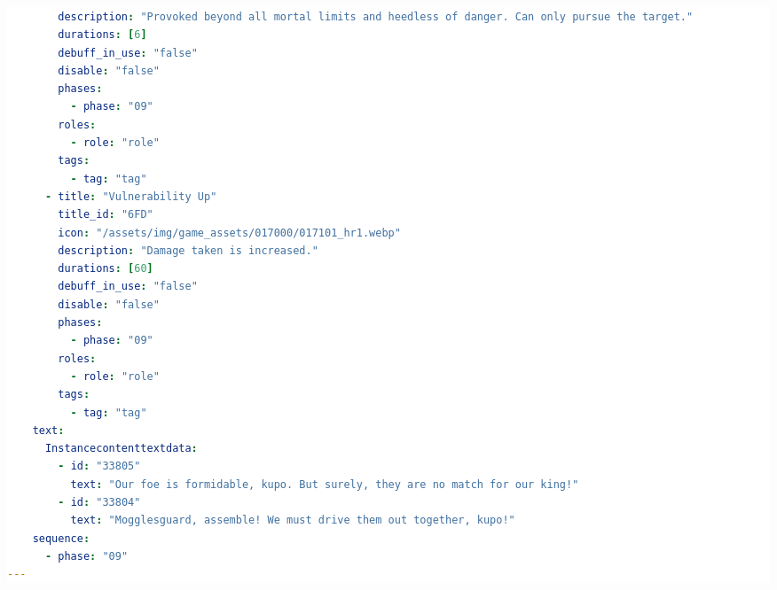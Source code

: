 ```yaml
        description: "Provoked beyond all mortal limits and heedless of danger. Can only pursue the target."
        durations: [6]
        debuff_in_use: "false"
        disable: "false"
        phases:
          - phase: "09"
        roles:
          - role: "role"
        tags:
          - tag: "tag"
      - title: "Vulnerability Up"
        title_id: "6FD"
        icon: "/assets/img/game_assets/017000/017101_hr1.webp"
        description: "Damage taken is increased."
        durations: [60]
        debuff_in_use: "false"
        disable: "false"
        phases:
          - phase: "09"
        roles:
          - role: "role"
        tags:
          - tag: "tag"
    text:
      Instancecontenttextdata:
        - id: "33805"
          text: "Our foe is formidable, kupo. But surely, they are no match for our king!"
        - id: "33804"
          text: "Mogglesguard, assemble! We must drive them out together, kupo!"
    sequence:
      - phase: "09"
---
```

